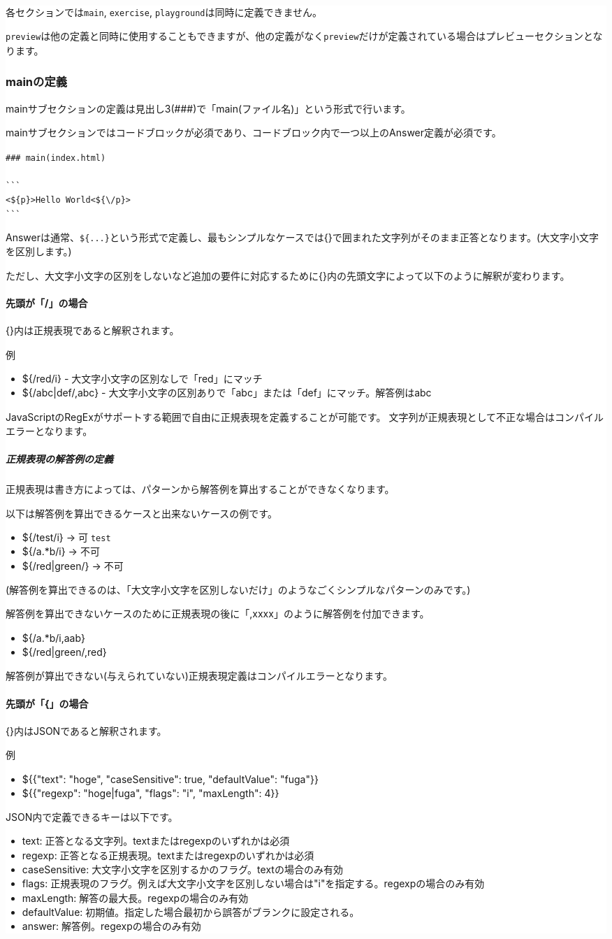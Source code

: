 各セクションでは`main`, `exercise`, `playground`は同時に定義できません。

`preview`は他の定義と同時に使用することもできますが、他の定義がなく`preview`だけが定義されている場合はプレビューセクションとなります。

### mainの定義
mainサブセクションの定義は見出し3(###)で「main(ファイル名)」という形式で行います。

mainサブセクションではコードブロックが必須であり、コードブロック内で一つ以上のAnswer定義が必須です。

``````
### main(index.html)

```
<${p}>Hello World<${\/p}>
```
``````

Answerは通常、`${...}`という形式で定義し、最もシンプルなケースでは{}で囲まれた文字列がそのまま正答となります。(大文字小文字を区別します。)

ただし、大文字小文字の区別をしないなど追加の要件に対応するために{}内の先頭文字によって以下のように解釈が変わります。

#### 先頭が「/」の場合
{}内は正規表現であると解釈されます。

例
- ${/red/i}  - 大文字小文字の区別なしで「red」にマッチ
- ${/abc|def/,abc} - 大文字小文字の区別ありで「abc」または「def」にマッチ。解答例はabc

JavaScriptのRegExがサポートする範囲で自由に正規表現を定義することが可能です。
文字列が正規表現として不正な場合はコンパイルエラーとなります。

##### 正規表現の解答例の定義
正規表現は書き方によっては、パターンから解答例を算出することができなくなります。

以下は解答例を算出できるケースと出来ないケースの例です。

- ${/test/i} -> 可 `test`
- ${/a.*b/i} -> 不可
- ${/red|green/} -> 不可

(解答例を算出できるのは、「大文字小文字を区別しないだけ」のようなごくシンプルなパターンのみです。)

解答例を算出できないケースのために正規表現の後に「,xxxx」のように解答例を付加できます。

- ${/a.*b/i,aab}
- ${/red|green/,red}

解答例が算出できない(与えられていない)正規表現定義はコンパイルエラーとなります。

#### 先頭が「{」の場合
{}内はJSONであると解釈されます。

例
- ${{"text": "hoge", "caseSensitive": true, "defaultValue": "fuga"}}
- ${{"regexp": "hoge|fuga", "flags": "i", "maxLength": 4}}

JSON内で定義できるキーは以下です。

- text: 正答となる文字列。textまたはregexpのいずれかは必須
- regexp: 正答となる正規表現。textまたはregexpのいずれかは必須
- caseSensitive: 大文字小文字を区別するかのフラグ。textの場合のみ有効
- flags: 正規表現のフラグ。例えば大文字小文字を区別しない場合は"i"を指定する。regexpの場合のみ有効
- maxLength: 解答の最大長。regexpの場合のみ有効
- defaultValue: 初期値。指定した場合最初から誤答がブランクに設定される。
- answer: 解答例。regexpの場合のみ有効
